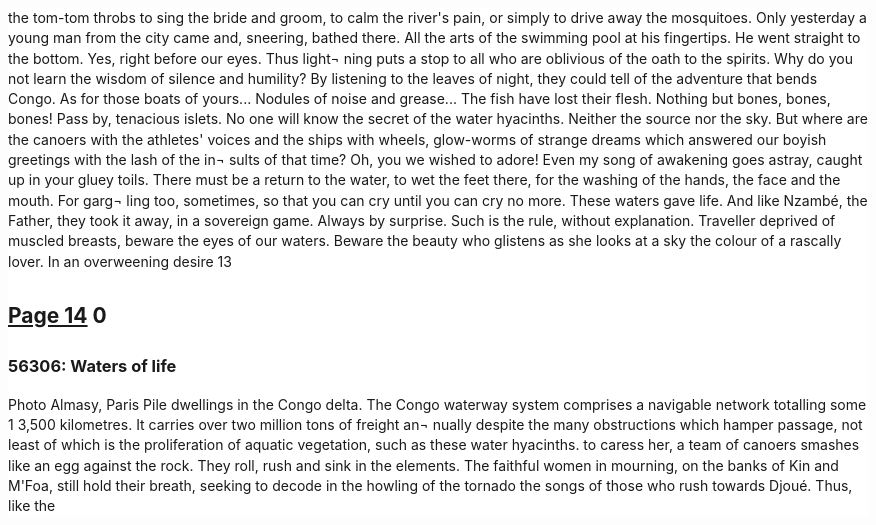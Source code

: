 the tom-tom throbs to sing the bride and
groom, to calm the river's pain, or simply
to drive away the mosquitoes. Only
yesterday a young man from the city
came and, sneering, bathed there. All the
arts of the swimming pool at his
fingertips.
He went straight to the bottom.
Yes, right before our eyes. Thus light¬
ning puts a stop to all who are oblivious
of the oath to the spirits.
Why do you not learn the wisdom of
silence and humility? By listening to the
leaves of night, they could tell of the
adventure that bends Congo.
As for those boats of yours...
Nodules of noise and grease...
The fish have lost their flesh. Nothing
but bones, bones, bones!
Pass by, tenacious islets. No one will
know the secret of the water hyacinths.
Neither the source nor the sky. But where
are the canoers with the athletes' voices
and the ships with wheels, glow-worms of
strange dreams which answered our
boyish greetings with the lash of the in¬
sults of that time? Oh, you we wished to
adore! Even my song of awakening goes
astray, caught up in your gluey toils.
There must be a return to the water, to
wet the feet there, for the washing of the
hands, the face and the mouth. For garg¬
ling too, sometimes, so that you can cry
until you can cry no more.
These waters gave life.
And like Nzambé, the Father, they
took it away, in a sovereign game.
Always by surprise. Such is the rule,
without explanation. Traveller deprived
of muscled breasts, beware the eyes of
our waters. Beware the beauty who
glistens as she looks at a sky the colour of
a rascally lover. In an overweening desire
13
## [Page 14](https://demo.humlab.umu.se/courier/074701engo.pdf#page=14) 0
### 56306: Waters of life
Photo Almasy, Paris
Pile dwellings in the Congo delta.
The Congo waterway system comprises a navigable network totalling
some 1 3,500 kilometres. It carries over two million tons of freight an¬
nually despite the many obstructions which hamper passage, not
least of which is the proliferation of aquatic vegetation, such as these
water hyacinths.
to caress her, a team of canoers smashes
like an egg against the rock. They roll,
rush and sink in the elements. The
faithful women in mourning, on the
banks of Kin and M'Foa, still hold their
breath, seeking to decode in the howling
of the tornado the songs of those who
rush towards Djoué. Thus, like the